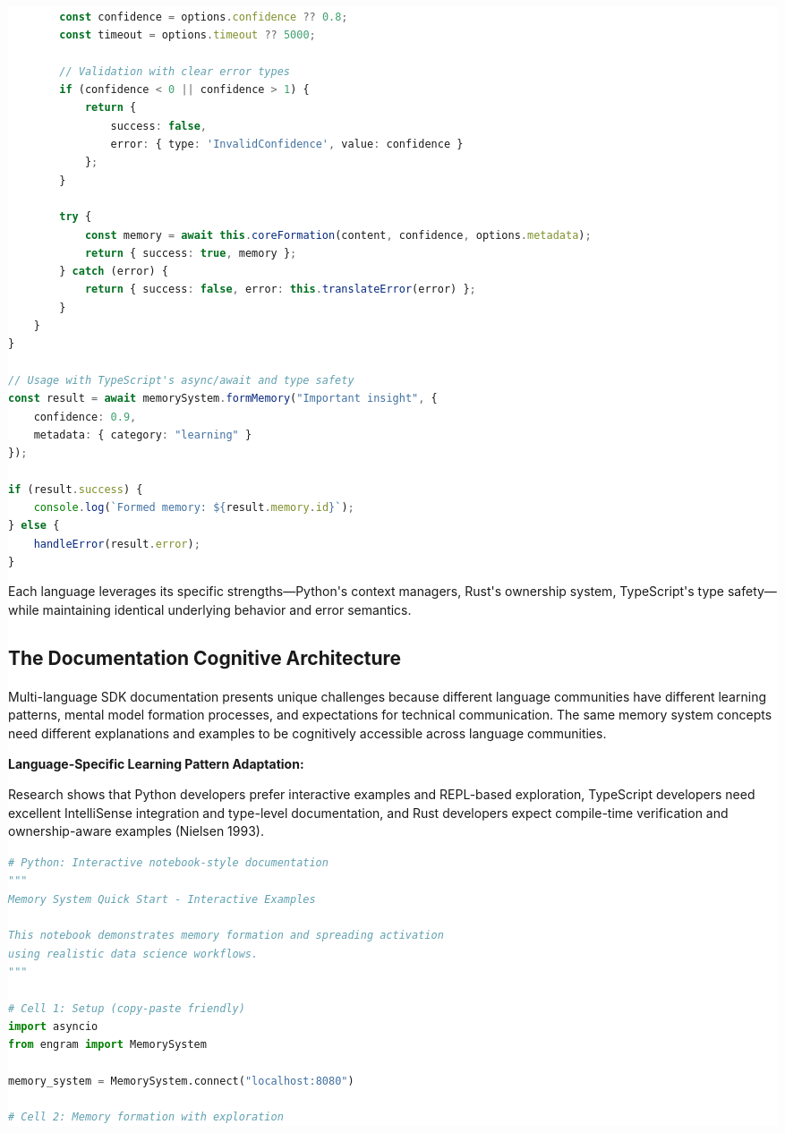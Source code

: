 ```typescript
        const confidence = options.confidence ?? 0.8;
        const timeout = options.timeout ?? 5000;
        
        // Validation with clear error types
        if (confidence < 0 || confidence > 1) {
            return {
                success: false,
                error: { type: 'InvalidConfidence', value: confidence }
            };
        }
        
        try {
            const memory = await this.coreFormation(content, confidence, options.metadata);
            return { success: true, memory };
        } catch (error) {
            return { success: false, error: this.translateError(error) };
        }
    }
}

// Usage with TypeScript's async/await and type safety
const result = await memorySystem.formMemory("Important insight", { 
    confidence: 0.9,
    metadata: { category: "learning" }
});

if (result.success) {
    console.log(`Formed memory: ${result.memory.id}`);
} else {
    handleError(result.error);
}
```

Each language leverages its specific strengths—Python's context managers, Rust's ownership system, TypeScript's type safety—while maintaining identical underlying behavior and error semantics.

## The Documentation Cognitive Architecture

Multi-language SDK documentation presents unique challenges because different language communities have different learning patterns, mental model formation processes, and expectations for technical communication. The same memory system concepts need different explanations and examples to be cognitively accessible across language communities.

**Language-Specific Learning Pattern Adaptation:**

Research shows that Python developers prefer interactive examples and REPL-based exploration, TypeScript developers need excellent IntelliSense integration and type-level documentation, and Rust developers expect compile-time verification and ownership-aware examples (Nielsen 1993).

```python
# Python: Interactive notebook-style documentation
"""
Memory System Quick Start - Interactive Examples

This notebook demonstrates memory formation and spreading activation
using realistic data science workflows.
"""

# Cell 1: Setup (copy-paste friendly)
import asyncio
from engram import MemorySystem

memory_system = MemorySystem.connect("localhost:8080")

# Cell 2: Memory formation with exploration
```